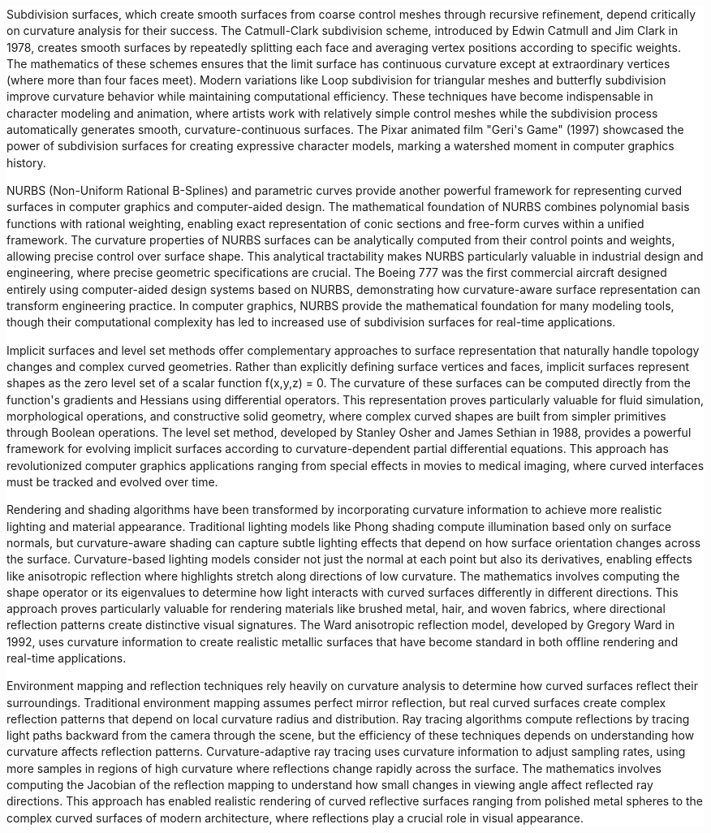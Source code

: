 Subdivision surfaces, which create smooth surfaces from coarse control meshes through recursive refinement, depend critically on curvature analysis for their success. The Catmull-Clark subdivision scheme, introduced by Edwin Catmull and Jim Clark in 1978, creates smooth surfaces by repeatedly splitting each face and averaging vertex positions according to specific weights. The mathematics of these schemes ensures that the limit surface has continuous curvature except at extraordinary vertices (where more than four faces meet). Modern variations like Loop subdivision for triangular meshes and butterfly subdivision improve curvature behavior while maintaining computational efficiency. These techniques have become indispensable in character modeling and animation, where artists work with relatively simple control meshes while the subdivision process automatically generates smooth, curvature-continuous surfaces. The Pixar animated film "Geri's Game" (1997) showcased the power of subdivision surfaces for creating expressive character models, marking a watershed moment in computer graphics history.

NURBS (Non-Uniform Rational B-Splines) and parametric curves provide another powerful framework for representing curved surfaces in computer graphics and computer-aided design. The mathematical foundation of NURBS combines polynomial basis functions with rational weighting, enabling exact representation of conic sections and free-form curves within a unified framework. The curvature properties of NURBS surfaces can be analytically computed from their control points and weights, allowing precise control over surface shape. This analytical tractability makes NURBS particularly valuable in industrial design and engineering, where precise geometric specifications are crucial. The Boeing 777 was the first commercial aircraft designed entirely using computer-aided design systems based on NURBS, demonstrating how curvature-aware surface representation can transform engineering practice. In computer graphics, NURBS provide the mathematical foundation for many modeling tools, though their computational complexity has led to increased use of subdivision surfaces for real-time applications.

Implicit surfaces and level set methods offer complementary approaches to surface representation that naturally handle topology changes and complex curved geometries. Rather than explicitly defining surface vertices and faces, implicit surfaces represent shapes as the zero level set of a scalar function f(x,y,z) = 0. The curvature of these surfaces can be computed directly from the function's gradients and Hessians using differential operators. This representation proves particularly valuable for fluid simulation, morphological operations, and constructive solid geometry, where complex curved shapes are built from simpler primitives through Boolean operations. The level set method, developed by Stanley Osher and James Sethian in 1988, provides a powerful framework for evolving implicit surfaces according to curvature-dependent partial differential equations. This approach has revolutionized computer graphics applications ranging from special effects in movies to medical imaging, where curved interfaces must be tracked and evolved over time.

Rendering and shading algorithms have been transformed by incorporating curvature information to achieve more realistic lighting and material appearance. Traditional lighting models like Phong shading compute illumination based only on surface normals, but curvature-aware shading can capture subtle lighting effects that depend on how surface orientation changes across the surface. Curvature-based lighting models consider not just the normal at each point but also its derivatives, enabling effects like anisotropic reflection where highlights stretch along directions of low curvature. The mathematics involves computing the shape operator or its eigenvalues to determine how light interacts with curved surfaces differently in different directions. This approach proves particularly valuable for rendering materials like brushed metal, hair, and woven fabrics, where directional reflection patterns create distinctive visual signatures. The Ward anisotropic reflection model, developed by Gregory Ward in 1992, uses curvature information to create realistic metallic surfaces that have become standard in both offline rendering and real-time applications.

Environment mapping and reflection techniques rely heavily on curvature analysis to determine how curved surfaces reflect their surroundings. Traditional environment mapping assumes perfect mirror reflection, but real curved surfaces create complex reflection patterns that depend on local curvature radius and distribution. Ray tracing algorithms compute reflections by tracing light paths backward from the camera through the scene, but the efficiency of these techniques depends on understanding how curvature affects reflection patterns. Curvature-adaptive ray tracing uses curvature information to adjust sampling rates, using more samples in regions of high curvature where reflections change rapidly across the surface. The mathematics involves computing the Jacobian of the reflection mapping to understand how small changes in viewing angle affect reflected ray directions. This approach has enabled realistic rendering of curved reflective surfaces ranging from polished metal spheres to the complex curved surfaces of modern architecture, where reflections play a crucial role in visual appearance.
